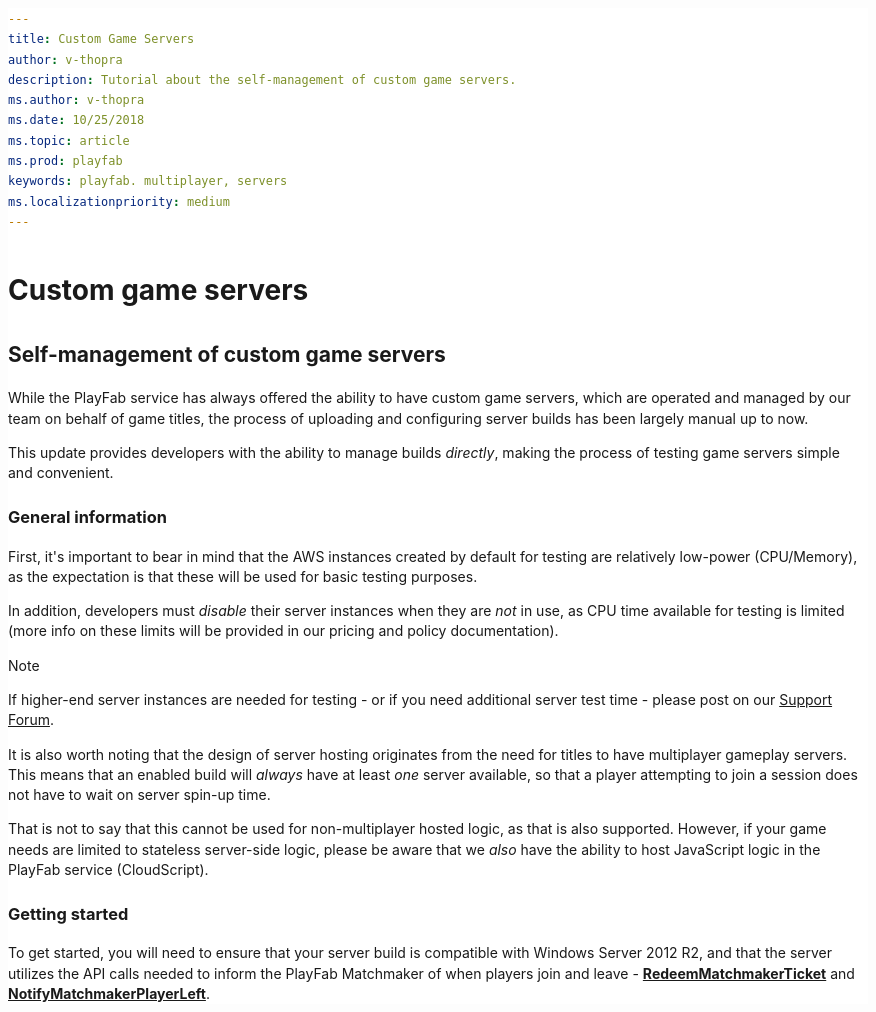 ```yaml
---
title: Custom Game Servers
author: v-thopra
description: Tutorial about the self-management of custom game servers.
ms.author: v-thopra
ms.date: 10/25/2018
ms.topic: article
ms.prod: playfab
keywords: playfab. multiplayer, servers
ms.localizationpriority: medium
---
```


# Custom game servers

## Self-management of custom game servers

While the PlayFab service has always offered the ability to have custom game servers, which are operated and managed by our team on behalf of game titles, the process of uploading and configuring server builds has been largely manual up to now.

This update provides developers with the ability to manage builds *directly*, making the process of testing game servers simple and convenient.

### General information

First, it's important to bear in mind that the AWS instances created by default for testing are relatively low-power (CPU/Memory), as the expectation is that these will be used for basic testing purposes.

In addition, developers must *disable* their server instances when they are *not* in use, as CPU time available for testing is limited (more info on these limits will be provided in our pricing and policy documentation).

> [!NOTE]
> If higher-end server instances are needed for testing - or if you need additional server test time - please post on our [Support Forum](https://community.playfab.com/).

It is also worth noting that the design of server hosting originates from the need for titles to have multiplayer gameplay servers. This means that an enabled build will *always* have at least *one* server available, so that a player attempting to join a session does not have to wait on server spin-up time.

That is not to say that this cannot be used for non-multiplayer hosted logic, as that is also supported. However, if your game needs are limited to stateless server-side logic, please be aware that we *also* have the ability to host JavaScript logic in the PlayFab service (CloudScript).

### Getting started

To get started, you will need to ensure that your server build is compatible with Windows Server 2012 R2, and that the server utilizes the API calls needed to inform the PlayFab Matchmaker of when players join and leave - **[RedeemMatchmakerTicket](xref:titleid.playfabapi.com.server.matchmaking.redeemmatchmakerticket)** and **[NotifyMatchmakerPlayerLeft](xref:titleid.playfabapi.com.server.matchmaking.notifymatchmakerplayerleft)**.
